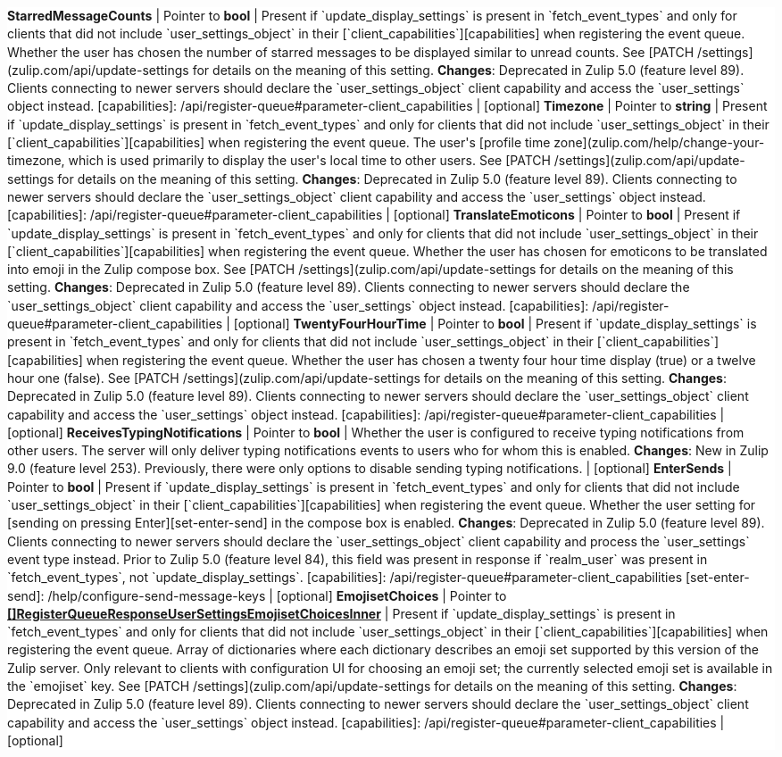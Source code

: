 **StarredMessageCounts** | Pointer to **bool** | Present if &#x60;update_display_settings&#x60; is present in &#x60;fetch_event_types&#x60; and only for clients that did not include &#x60;user_settings_object&#x60; in their [&#x60;client_capabilities&#x60;][capabilities] when registering the event queue.  Whether the user has chosen the number of starred messages to be displayed similar to unread counts.  See [PATCH /settings](zulip.com/api/update-settings for details on the meaning of this setting.  **Changes**: Deprecated in Zulip 5.0 (feature level 89). Clients connecting to newer servers should declare the &#x60;user_settings_object&#x60; client capability and access the &#x60;user_settings&#x60; object instead.  [capabilities]: /api/register-queue#parameter-client_capabilities  | [optional] 
**Timezone** | Pointer to **string** | Present if &#x60;update_display_settings&#x60; is present in &#x60;fetch_event_types&#x60; and only for clients that did not include &#x60;user_settings_object&#x60; in their [&#x60;client_capabilities&#x60;][capabilities] when registering the event queue.  The user&#39;s [profile time zone](zulip.com/help/change-your-timezone, which is used primarily to display the user&#39;s local time to other users.  See [PATCH /settings](zulip.com/api/update-settings for details on the meaning of this setting.  **Changes**: Deprecated in Zulip 5.0 (feature level 89). Clients connecting to newer servers should declare the &#x60;user_settings_object&#x60; client capability and access the &#x60;user_settings&#x60; object instead.  [capabilities]: /api/register-queue#parameter-client_capabilities  | [optional] 
**TranslateEmoticons** | Pointer to **bool** | Present if &#x60;update_display_settings&#x60; is present in &#x60;fetch_event_types&#x60; and only for clients that did not include &#x60;user_settings_object&#x60; in their [&#x60;client_capabilities&#x60;][capabilities] when registering the event queue.  Whether the user has chosen for emoticons to be translated into emoji in the Zulip compose box.  See [PATCH /settings](zulip.com/api/update-settings for details on the meaning of this setting.  **Changes**: Deprecated in Zulip 5.0 (feature level 89). Clients connecting to newer servers should declare the &#x60;user_settings_object&#x60; client capability and access the &#x60;user_settings&#x60; object instead.  [capabilities]: /api/register-queue#parameter-client_capabilities  | [optional] 
**TwentyFourHourTime** | Pointer to **bool** | Present if &#x60;update_display_settings&#x60; is present in &#x60;fetch_event_types&#x60; and only for clients that did not include &#x60;user_settings_object&#x60; in their [&#x60;client_capabilities&#x60;][capabilities] when registering the event queue.  Whether the user has chosen a twenty four hour time display (true) or a twelve hour one (false).  See [PATCH /settings](zulip.com/api/update-settings for details on the meaning of this setting.  **Changes**: Deprecated in Zulip 5.0 (feature level 89). Clients connecting to newer servers should declare the &#x60;user_settings_object&#x60; client capability and access the &#x60;user_settings&#x60; object instead.  [capabilities]: /api/register-queue#parameter-client_capabilities  | [optional] 
**ReceivesTypingNotifications** | Pointer to **bool** | Whether the user is configured to receive typing notifications from other users. The server will only deliver typing notifications events to users who for whom this is enabled.  **Changes**: New in Zulip 9.0 (feature level 253). Previously, there were only options to disable sending typing notifications.  | [optional] 
**EnterSends** | Pointer to **bool** | Present if &#x60;update_display_settings&#x60; is present in &#x60;fetch_event_types&#x60; and only for clients that did not include &#x60;user_settings_object&#x60; in their [&#x60;client_capabilities&#x60;][capabilities] when registering the event queue.  Whether the user setting for [sending on pressing Enter][set-enter-send] in the compose box is enabled.  **Changes**: Deprecated in Zulip 5.0 (feature level 89). Clients connecting to newer servers should declare the &#x60;user_settings_object&#x60; client capability and process the &#x60;user_settings&#x60; event type instead.  Prior to Zulip 5.0 (feature level 84), this field was present in response if &#x60;realm_user&#x60; was present in &#x60;fetch_event_types&#x60;, not &#x60;update_display_settings&#x60;.  [capabilities]: /api/register-queue#parameter-client_capabilities [set-enter-send]: /help/configure-send-message-keys  | [optional] 
**EmojisetChoices** | Pointer to [**[]RegisterQueueResponseUserSettingsEmojisetChoicesInner**](RegisterQueueResponseUserSettingsEmojisetChoicesInner.md) | Present if &#x60;update_display_settings&#x60; is present in &#x60;fetch_event_types&#x60; and only for clients that did not include &#x60;user_settings_object&#x60; in their [&#x60;client_capabilities&#x60;][capabilities] when registering the event queue.  Array of dictionaries where each dictionary describes an emoji set supported by this version of the Zulip server.  Only relevant to clients with configuration UI for choosing an emoji set; the currently selected emoji set is available in the &#x60;emojiset&#x60; key.  See [PATCH /settings](zulip.com/api/update-settings for details on the meaning of this setting.  **Changes**: Deprecated in Zulip 5.0 (feature level 89). Clients connecting to newer servers should declare the &#x60;user_settings_object&#x60; client capability and access the &#x60;user_settings&#x60; object instead.  [capabilities]: /api/register-queue#parameter-client_capabilities  | [optional] 